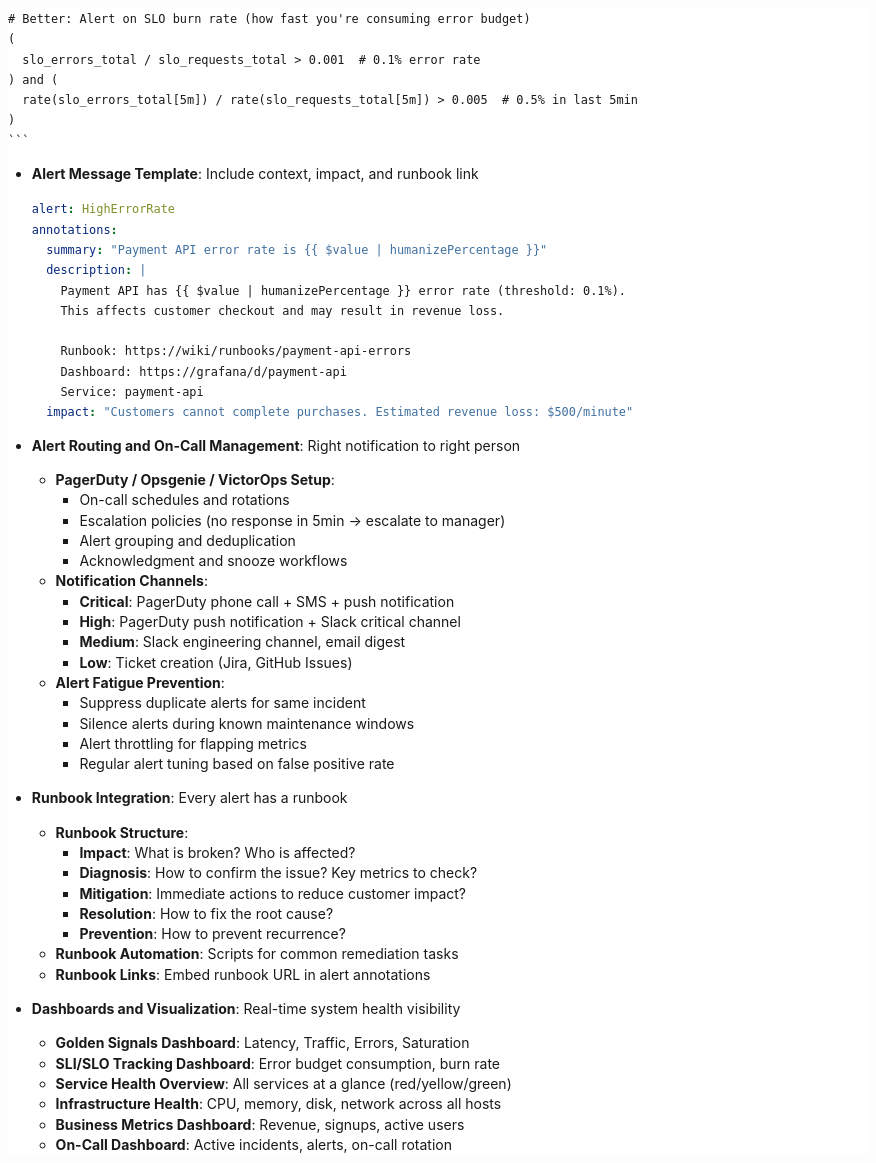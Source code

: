     # Better: Alert on SLO burn rate (how fast you're consuming error budget)
    (
      slo_errors_total / slo_requests_total > 0.001  # 0.1% error rate
    ) and (
      rate(slo_errors_total[5m]) / rate(slo_requests_total[5m]) > 0.005  # 0.5% in last 5min
    )
    ```
  - **Alert Message Template**: Include context, impact, and runbook link
    ```yaml
    alert: HighErrorRate
    annotations:
      summary: "Payment API error rate is {{ $value | humanizePercentage }}"
      description: |
        Payment API has {{ $value | humanizePercentage }} error rate (threshold: 0.1%).
        This affects customer checkout and may result in revenue loss.

        Runbook: https://wiki/runbooks/payment-api-errors
        Dashboard: https://grafana/d/payment-api
        Service: payment-api
      impact: "Customers cannot complete purchases. Estimated revenue loss: $500/minute"
    ```

- **Alert Routing and On-Call Management**: Right notification to right person
  - **PagerDuty / Opsgenie / VictorOps Setup**:
    - On-call schedules and rotations
    - Escalation policies (no response in 5min → escalate to manager)
    - Alert grouping and deduplication
    - Acknowledgment and snooze workflows
  - **Notification Channels**:
    - **Critical**: PagerDuty phone call + SMS + push notification
    - **High**: PagerDuty push notification + Slack critical channel
    - **Medium**: Slack engineering channel, email digest
    - **Low**: Ticket creation (Jira, GitHub Issues)
  - **Alert Fatigue Prevention**:
    - Suppress duplicate alerts for same incident
    - Silence alerts during known maintenance windows
    - Alert throttling for flapping metrics
    - Regular alert tuning based on false positive rate

- **Runbook Integration**: Every alert has a runbook
  - **Runbook Structure**:
    - **Impact**: What is broken? Who is affected?
    - **Diagnosis**: How to confirm the issue? Key metrics to check?
    - **Mitigation**: Immediate actions to reduce customer impact?
    - **Resolution**: How to fix the root cause?
    - **Prevention**: How to prevent recurrence?
  - **Runbook Automation**: Scripts for common remediation tasks
  - **Runbook Links**: Embed runbook URL in alert annotations

- **Dashboards and Visualization**: Real-time system health visibility
  - **Golden Signals Dashboard**: Latency, Traffic, Errors, Saturation
  - **SLI/SLO Tracking Dashboard**: Error budget consumption, burn rate
  - **Service Health Overview**: All services at a glance (red/yellow/green)
  - **Infrastructure Health**: CPU, memory, disk, network across all hosts
  - **Business Metrics Dashboard**: Revenue, signups, active users
  - **On-Call Dashboard**: Active incidents, alerts, on-call rotation
